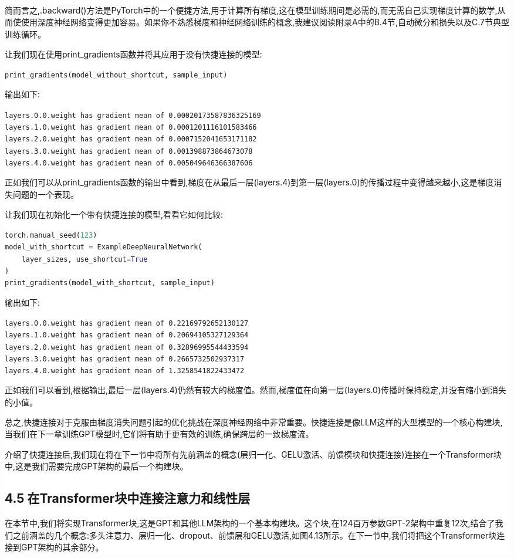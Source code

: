 简而言之,.backward()方法是PyTorch中的一个便捷方法,用于计算所有梯度,这在模型训练期间是必需的,而无需自己实现梯度计算的数学,从而使使用深度神经网络变得更加容易。如果你不熟悉梯度和神经网络训练的概念,我建议阅读附录A中的B.4节,自动微分和损失以及C.7节典型训练循环。

让我们现在使用print_gradients函数并将其应用于没有快捷连接的模型:

```python
print_gradients(model_without_shortcut, sample_input)

```

输出如下:

```
layers.0.0.weight has gradient mean of 0.00020173587836325169
layers.1.0.weight has gradient mean of 0.0001201116101583466
layers.2.0.weight has gradient mean of 0.0007152041653171182
layers.3.0.weight has gradient mean of 0.001398873864673078
layers.4.0.weight has gradient mean of 0.005049646366387606

```

正如我们可以从print_gradients函数的输出中看到,梯度在从最后一层(layers.4)到第一层(layers.0)的传播过程中变得越来越小,这是梯度消失问题的一个表现。

让我们现在初始化一个带有快捷连接的模型,看看它如何比较:

```python
torch.manual_seed(123)
model_with_shortcut = ExampleDeepNeuralNetwork(
    layer_sizes, use_shortcut=True
)
print_gradients(model_with_shortcut, sample_input)

```

输出如下:

```
layers.0.0.weight has gradient mean of 0.22169792652130127
layers.1.0.weight has gradient mean of 0.20694105327129364
layers.2.0.weight has gradient mean of 0.32896995544433594
layers.3.0.weight has gradient mean of 0.2665732502937317
layers.4.0.weight has gradient mean of 1.3258541822433472

```

正如我们可以看到,根据输出,最后一层(layers.4)仍然有较大的梯度值。然而,梯度值在向第一层(layers.0)传播时保持稳定,并没有缩小到消失的小值。

总之,快捷连接对于克服由梯度消失问题引起的优化挑战在深度神经网络中非常重要。快捷连接是像LLM这样的大型模型的一个核心构建块,当我们在下一章训练GPT模型时,它们将有助于更有效的训练,确保跨层的一致梯度流。

介绍了快捷连接后,我们现在将在下一节中将所有先前涵盖的概念(层归一化、GELU激活、前馈模块和快捷连接)连接在一个Transformer块中,这是我们需要完成GPT架构的最后一个构建块。

## 4.5 在Transformer块中连接注意力和线性层

在本节中,我们将实现Transformer块,这是GPT和其他LLM架构的一个基本构建块。这个块,在124百万参数GPT-2架构中重复12次,结合了我们之前涵盖的几个概念:多头注意力、层归一化、dropout、前馈层和GELU激活,如图4.13所示。在下一节中,我们将把这个Transformer块连接到GPT架构的其余部分。
